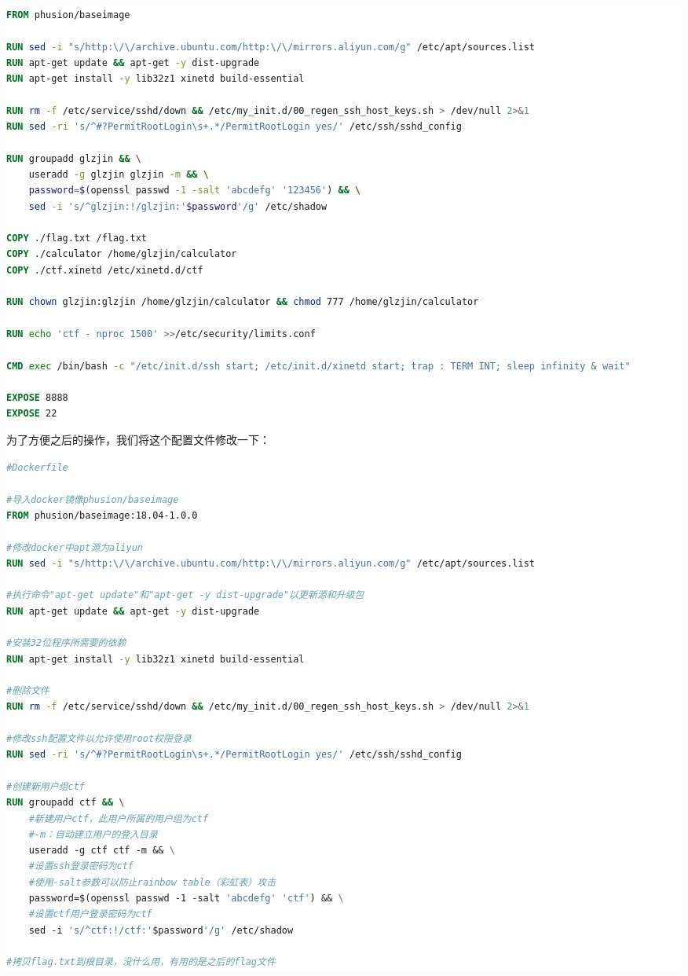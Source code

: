 ```dockerfile
FROM phusion/baseimage

RUN sed -i "s/http:\/\/archive.ubuntu.com/http:\/\/mirrors.aliyun.com/g" /etc/apt/sources.list
RUN apt-get update && apt-get -y dist-upgrade
RUN apt-get install -y lib32z1 xinetd build-essential

RUN rm -f /etc/service/sshd/down && /etc/my_init.d/00_regen_ssh_host_keys.sh > /dev/null 2>&1
RUN sed -ri 's/^#?PermitRootLogin\s+.*/PermitRootLogin yes/' /etc/ssh/sshd_config

RUN groupadd glzjin && \
    useradd -g glzjin glzjin -m && \
    password=$(openssl passwd -1 -salt 'abcdefg' '123456') && \
    sed -i 's/^glzjin:!/glzjin:'$password'/g' /etc/shadow

COPY ./flag.txt /flag.txt
COPY ./calculator /home/glzjin/calculator
COPY ./ctf.xinetd /etc/xinetd.d/ctf

RUN chown glzjin:glzjin /home/glzjin/calculator && chmod 777 /home/glzjin/calculator

RUN echo 'ctf - nproc 1500' >>/etc/security/limits.conf

CMD exec /bin/bash -c "/etc/init.d/ssh start; /etc/init.d/xinetd start; trap : TERM INT; sleep infinity & wait"

EXPOSE 8888
EXPOSE 22
```

为了方便之后的操作，我们将这个配置文件修改一下：

```dockerfile
#Dockerfile

#导入docker镜像phusion/baseimage
FROM phusion/baseimage:18.04-1.0.0

#修改docker中apt源为aliyun
RUN sed -i "s/http:\/\/archive.ubuntu.com/http:\/\/mirrors.aliyun.com/g" /etc/apt/sources.list

#执行命令"apt-get update"和"apt-get -y dist-upgrade"以更新源和升级包
RUN apt-get update && apt-get -y dist-upgrade

#安装32位程序所需要的依赖
RUN apt-get install -y lib32z1 xinetd build-essential

#删除文件
RUN rm -f /etc/service/sshd/down && /etc/my_init.d/00_regen_ssh_host_keys.sh > /dev/null 2>&1

#修改ssh配置文件以允许使用root权限登录
RUN sed -ri 's/^#?PermitRootLogin\s+.*/PermitRootLogin yes/' /etc/ssh/sshd_config

#创建新用户组ctf
RUN groupadd ctf && \
    #新建用户ctf，此用户所属的用户组为ctf
    #-m：自动建立用户的登入目录
    useradd -g ctf ctf -m && \
    #设置ssh登录密码为ctf
    #使用-salt参数可以防止rainbow table（彩虹表）攻击
    password=$(openssl passwd -1 -salt 'abcdefg' 'ctf') && \
    #设置ctf用户登录密码为ctf
    sed -i 's/^ctf:!/ctf:'$password'/g' /etc/shadow

#拷贝flag.txt到根目录，没什么用，有用的是之后的flag文件
```